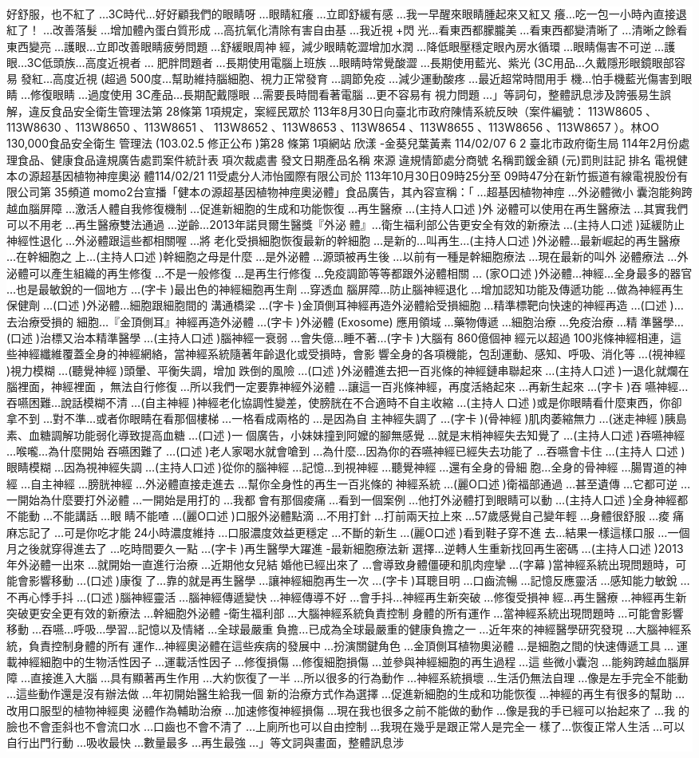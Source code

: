 好舒服，也不紅了 …3C時代…好好顧我們的眼睛呀 …眼睛紅癢 …立即舒緩有感 …我一早醒來眼睛腫起來又紅又
癢…吃一包一小時內直接退紅了！ …改善落髮 …增加體內蛋白質形成 …高抗氧化清除有害自由基 …我近視 +閃
光…看東西都朦朧美 …看東西都變清晰了 …清晰之餘看東西變亮 …護眼…立即改善眼睛疲勞問題 …舒緩眼周神
經，減少眼睛乾澀增加水潤 …降低眼壓穩定眼內房水循環 …眼睛傷害不可逆 …護眼…3C低頭族…高度近視者 …
肥胖問題者 …長期使用電腦上班族 …眼睛時常覺酸澀 …長期使用藍光、紫光 (3C用品…久戴隱形眼鏡眼部容易
發紅…高度近視 (超過 500度…幫助維持腦細胞、視力正常發育 …調節免疫 …減少運動酸疼 …最近超常時間用手
機…怕手機藍光傷害到眼睛 …修復眼睛 …過度使用 3C產品…長期配戴隱眼 …需要長時間看著電腦 …更不容易有
視力問題 …」等詞句，整體訊息涉及誇張易生誤解，違反食品安全衛生管理法第 28條第 1項規定，案經民眾於
113年8月30日向臺北市政府陳情系統反映（案件編號： 113W8605 、113W8630 、113W8650 、113W8651 、
113W8652 、113W8653 、113W8654 、113W8655 、113W8656 、113W8657 ）。林OO 130,000食品安全衛生
管理法 (103.02.5
修正公布 )第28
條第 1項網站 欣漾 -金葵兒葉黃素 114/02/07 6
2
臺北市政府衛生局 114年2月份處理食品、健康食品違規廣告處罰案件統計表
項次裁處書
發文日期產品名稱 來源 違規情節處分商號
名稱罰鍰金額
(元)罰則註記 排名
電視健本の源超基因植物神痙奧泌
體114/02/21 11受處分人沛怡國際有限公司於 113年10月30日09時25分至 09時47分在新竹振道有線電視股份有限公司第 35頻道
momo2台宣播「健本の源超基因植物神痙奧泌體」食品廣告，其內容宣稱：「 …超基因植物神痙 …外泌體微小
囊泡能夠跨越血腦屏障 …激活人體自我修復機制 …促進新細胞的生成和功能恢復 …再生醫療 …(主持人口述 )外
泌體可以使用在再生醫療法 …其實我們可以不用老 …再生醫療雙法通過 …逆齡…2013年諾貝爾生醫獎『外泌
體』…衛生福利部公告更安全有效的新療法 …(主持人口述 )延緩防止神經性退化 …外泌體跟這些都相關喔 …將
老化受損細胞恢復最新的幹細胞 …是新的…叫再生…(主持人口述 )外泌體…最新崛起的再生醫療 …在幹細胞之
上…(主持人口述 )幹細胞之母是什麼 …是外泌體 …源頭被再生後 …以前有一種是幹細胞療法 …現在最新的叫外
泌體療法 …外泌體可以產生組織的再生修復 …不是一般修復 …是再生行修復 …免疫調節等等都跟外泌體相關 …
(家O口述 )外泌體…神經…全身最多的器官 …也是最敏銳的一個地方 …(字卡 )最出色的神經細胞再生劑 …穿透血
腦屏障…防止腦神經退化 …增加認知功能及傳遞功能 …做為神經再生保健劑 …(口述 )外泌體…細胞跟細胞間的
溝通橋梁 …(字卡 )金頂側耳神經再造外泌體給受損細胞 …精準標靶向快速的神經再造 …(口述 )…去治療受損的
細胞…『金頂側耳』神經再造外泌體 …(字卡 )外泌體 (Exosome) 應用領域 …藥物傳遞 …細胞治療 …免疫治療 …精
準醫學…(口述 )治標又治本精準醫學 …(主持人口述 )腦神經一衰弱 …會失億…睡不著…(字卡 )大腦有 860億個神
經元以超過 100兆條神經相連，這些神經纖維覆蓋全身的神經網絡，當神經系統隨著年齡退化或受損時，會影
響全身的各項機能，包刮運動、感知、呼吸、消化等 …(視神經 )視力模糊 …(聽覺神經 )頭暈、平衡失調，增加
跌倒的風險 …(口述 )外泌體進去把一百兆條的神經鏈串聯起來 …(主持人口述 )一退化就爛在腦裡面，神經裡面
，無法自行修復 …所以我們一定要靠神經外泌體 …讓這一百兆條神經，再度活絡起來 …再新生起來 …(字卡 )吞
嚥神經…吞嚥困難…說話模糊不清 …(自主神經 )神經老化協調性變差，使膀胱在不合適時不自主收縮 …(主持人
口述 )或是你眼睛看什麼東西，你卻拿不到 …對不準…或者你眼睛在看那個樓梯 …一格看成兩格的 …是因為自
主神經失調了 …(字卡 )(骨神經 )肌肉萎縮無力 …(迷走神經 )胰島素、血糖調解功能弱化導致提高血糖 …(口述 )一
個廣告，小妹妹撞到阿嬤的腳無感覺 …就是末梢神經失去知覺了 …(主持人口述 )吞嚥神經 …喉嚨…為什麼開始
吞嚥困難了 …(口述 )老人家喝水就會嗆到 …為什麼…因為你的吞嚥神經已經失去功能了 …吞嚥會卡住 …(主持人
口述 )眼睛模糊 …因為視神經失調 …(主持人口述 )從你的腦神經 …記憶…到視神經 …聽覺神經 …還有全身的骨細
胞…全身的骨神經 …腸胃道的神經 …自主神經 …膀胱神經 …外泌體直接走進去 …幫你全身性的再生一百兆條的
神經系統 …(麗O口述 )衛福部通過 …甚至遺傳 …它都可逆 …一開始為什麼要打外泌體 …一開始是用打的 …我都
會有那個痠痛 …看到一個案例 …他打外泌體打到眼睛可以動 …(主持人口述 )全身神經都不能動 …不能講話 …眼
睛不能喳 …(麗O口述 )口服外泌體點滴 …不用打針 …打前兩天拉上來 …57歲感覺自己變年輕 …身體很舒服 …痠
痛麻忘記了 …可是你吃才能 24小時濃度維持 …口服濃度效益更穩定 …不斷的新生 …(麗O口述 )看到鞋子穿不進
去…結果一樣這樣口服 …一個月之後就穿得進去了 …吃時間要久一點 …(字卡 )再生醫學大躍進 -最新細胞療法新
選擇…逆轉人生重新找回再生密碼 …(主持人口述 )2013年外泌體一出來 …就開始一直進行治療 …近期他女兒結
婚他已經出來了 …會導致身體僵硬和肌肉痙攣 …(字幕 )當神經系統出現問題時，可能會影響移動 …(口述 )康復
了…靠的就是再生醫學 …讓神經細胞再生一次 …(字卡 )耳聰目明 …口齒流暢 …記憶反應靈活 …感知能力敏銳 …
不再心悸手抖 …(口述 )腦神經靈活 …腦神經傳遞變快 …神經傳導不好 …會手抖…神經再生新突破 …修復受損神
經…再生醫療 …神經再生新突破更安全更有效的新療法 …幹細胞外泌體 -衛生福利部 …大腦神經系統負責控制
身體的所有運作 …當神經系統出現問題時 …可能會影響移動 …吞嚥…呼吸…學習…記憶以及情緒 …全球最嚴重
負擔…已成為全球最嚴重的健康負擔之一 …近年來的神經醫學研究發現 …大腦神經系統，負責控制身體的所有
運作…神經奧泌體在這些疾病的發展中 …扮演關鍵角色 …金頂側耳植物奧泌體 …是細胞之間的快速傳遞工具 …
運載神經細胞中的生物活性因子 …運載活性因子 …修復損傷 …修復細胞損傷 …並參與神經細胞的再生過程 …這
些微小囊泡 …能夠跨越血腦屏障 …直接進入大腦 …具有顯著再生作用 …大約恢復了一半 …所以很多的行為動作
…神經系統損壞 …生活仍無法自理 …像是左手完全不能動 …這些動作還是沒有辦法做 …年初開始醫生給我一個
新的治療方式作為選擇 …促進新細胞的生成和功能恢復 …神經的再生有很多的幫助 …改用口服型的植物神經奧
泌體作為輔助治療 …加速修復神經損傷 …現在我也很多之前不能做的動作 …像是我的手已經可以抬起來了 …我
的臉也不會歪斜也不會流口水 …口齒也不會不清了 …上廁所也可以自由控制 …我現在幾乎是跟正常人是完全一
樣了…恢復正常人生活 …可以自行出門行動 …吸收最快 …數量最多 …再生最強 …」等文詞與畫面，整體訊息涉